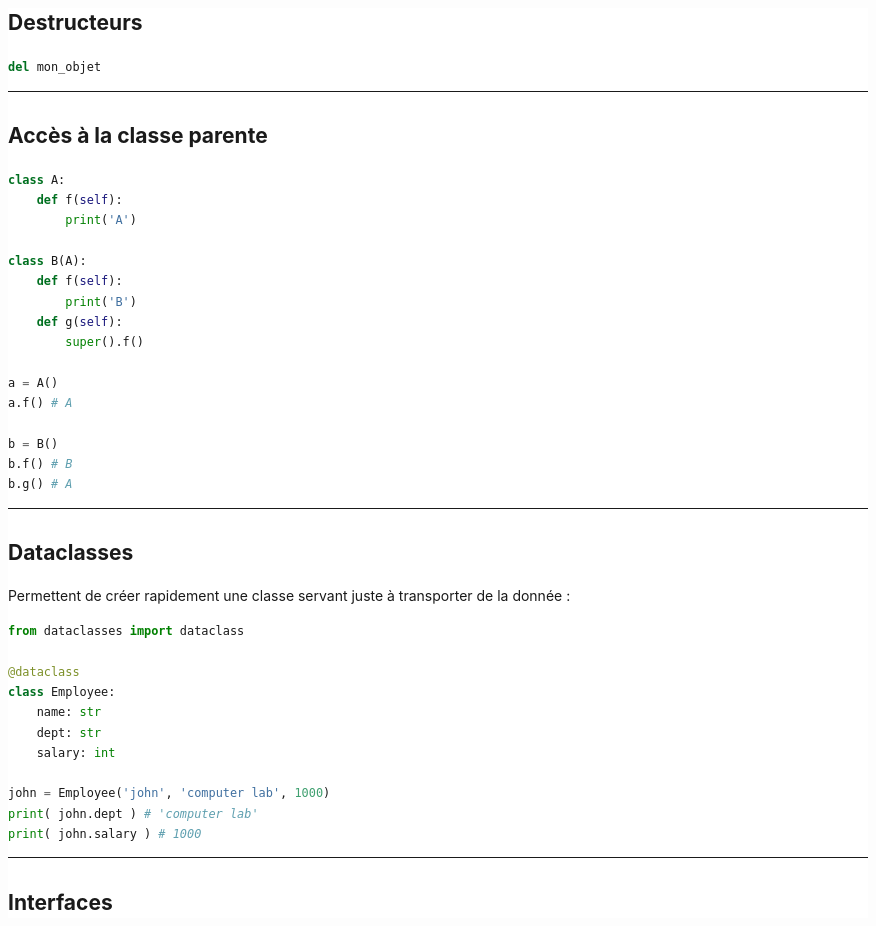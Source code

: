 
## Destructeurs

```python
del mon_objet
```

---

## Accès à la classe parente

```python
class A:
    def f(self):
        print('A')

class B(A):
    def f(self):
        print('B')
    def g(self):
        super().f()

a = A()
a.f() # A

b = B()
b.f() # B
b.g() # A
```

---

## Dataclasses

Permettent de créer rapidement une classe servant juste à transporter de la donnée :

```python
from dataclasses import dataclass

@dataclass
class Employee:
    name: str
    dept: str
    salary: int

john = Employee('john', 'computer lab', 1000)
print( john.dept ) # 'computer lab'
print( john.salary ) # 1000
```

---

## Interfaces
